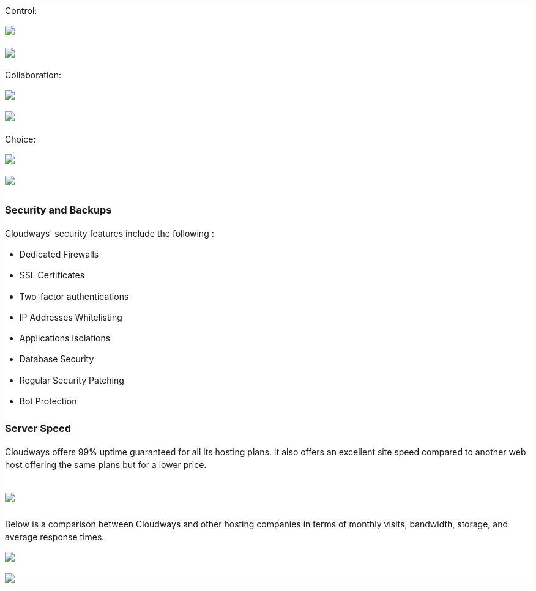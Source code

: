 Control:

![](https://lh3.googleusercontent.com/5MtutUd7DHT1Uzfwdu3aXZ8j_fdq3rCWYMwKW6mzCTOEuScyFWVq3N7k4i_ybuA_C3bGe90mUtEV9Nt4F7sJ82SoLExuNExF6IGvvS_0p4UUsMyON78G-NDIOuuVuuXfD0YZElXoOq5cMD0H_4eCJkE)

![](https://lh4.googleusercontent.com/-RJlr-WJVdBsDWUo13T_i6-eN2-vWA71n-QH3cm8t7ksfAwL1vAMzKWhfry1VvEsidyVjibye5xRewn5qCKcs9ruLd0Bbpyxv_MSnBnnCQ0cI1O5h4EHOXMEcK3Cigc4FhnoUwY_R_JODU049xtzqAk)

Collaboration:

![](https://lh3.googleusercontent.com/SYxvwTYGiBpnkHkKIL3ylLViYAwRUBIkhYQo8uXabVNlLbwQgbzlguALX6p3iLqfgBhfGuUgil1AZUc9bkp2XCelRezU6s_ZGnGFdDiwiIyjmLkSp_lg8U4peNAcCF1S4sB1CxkP5ah9yD6XVRmhKC8)

![](https://lh5.googleusercontent.com/lZHvcF4zUI_uuB7gFrv9UbeWnWZz4_fNWEzXY2wEANBbxGczfqiCC7aQ7Ho2X2zrUTyTG1Xks4xlJoyeaRUtRKcSPIbzorGqCYNXY5MQzpGo57BxIzKWNMSxvxEKlDrqgnU3kYltWmvnrtW4GUgvCLU)

Choice:

![](https://lh3.googleusercontent.com/lCH4JJ45A7yxHOPeNu-glTLtLQ3fkJvsHE1IqA0M-emTxLM7XS5syQCoS2t-FiszX-VVP9SwQmOFniqyLSTz1E12O4QUTW6aSwtZUePJP0ocvUC6lOevhyfZO97Iahu-aoGMm-Nc9JmOmnI22Nwg9EQ)

![](https://lh6.googleusercontent.com/saG5oOeT2IZRVT4Sf5Bj-_I4lcgRve1eWoIROQEzuCPvAUNVmaOPUTtCesqRROTy_Iqvq10wTIL__XhWvMbIOnZQGPeNC6FJOP_ea0khZtCCGDF9gh1NPpRfYtw19U8HSiIoE0AoF3QLmihCKa-U8Lw)

### Security and Backups

Cloudways' security features include the following :

- Dedicated Firewalls

- SSL Certificates

- Two-factor authentications

- IP Addresses Whitelisting

- Applications Isolations

- Database Security

- Regular Security Patching

- Bot Protection

### Server Speed

Cloudways offers 99% uptime guaranteed for all its hosting plans. It also offers an excellent site speed compared to another web host offering the same plans but for a lower price.

## ![](https://lh6.googleusercontent.com/C4H1EKB2eeMwJrMnrLKTNdR4Js0n_jsQqN3LMvzsPcgKDlPpIusQ8slfyhdkJRh3yRnVduSQz4InVI9lm-X8gA2JeFFqj1DB5obY6Qvnw1BoHKZpbBSV0jSuKV1JFvL_s5z5-Vhd1eIx1v77lTD9o-Q)

Below is a comparison between Cloudways and other hosting companies in terms of monthly visits, bandwidth, storage, and average response times.

![](https://lh5.googleusercontent.com/VGvg_kua672zkX9oZHh0MYHlAh4SuNC9eyvkQOvOYjqaQr253DD_5xKOPOsWFK39j2C9sQNCN9_dX7nkK7wvfaGrgyEQ9uPyAU5Gycep9v7WbcIgSFNz19T7Xc1WrG3Ou9CdFuy8Z7Umdumzom2uFIk)

![](https://lh5.googleusercontent.com/uzJ-J5str9xYYoTyVVip7P5SfOaYqXInzRHpndJoeXGSAVej49akYh9VEvKaq328AY4MHjerYhoemxrXmAQLGKquq5abPYqQ1lPK8iUpKABqceFhtHs7pG3ZL7BJwiHV5PzhnNjwJn50QSL9kck6i10)
